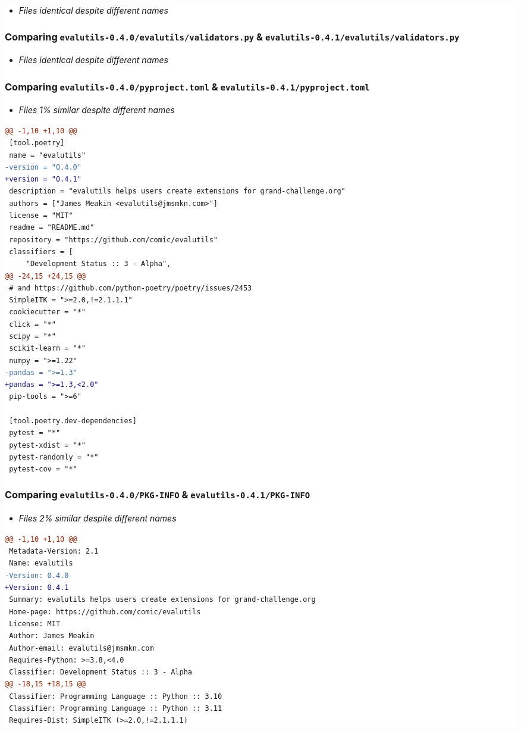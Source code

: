  * *Files identical despite different names*

### Comparing `evalutils-0.4.0/evalutils/validators.py` & `evalutils-0.4.1/evalutils/validators.py`

 * *Files identical despite different names*

### Comparing `evalutils-0.4.0/pyproject.toml` & `evalutils-0.4.1/pyproject.toml`

 * *Files 1% similar despite different names*

```diff
@@ -1,10 +1,10 @@
 [tool.poetry]
 name = "evalutils"
-version = "0.4.0"
+version = "0.4.1"
 description = "evalutils helps users create extensions for grand-challenge.org"
 authors = ["James Meakin <evalutils@jmsmkn.com>"]
 license = "MIT"
 readme = "README.md"
 repository = "https://github.com/comic/evalutils"
 classifiers = [
     "Development Status :: 3 - Alpha",
@@ -24,15 +24,15 @@
 # and https://github.com/python-poetry/poetry/issues/2453
 SimpleITK = ">=2.0,!=2.1.1.1"
 cookiecutter = "*"
 click = "*"
 scipy = "*"
 scikit-learn = "*"
 numpy = ">=1.22"
-pandas = ">=1.3"
+pandas = ">=1.3,<2.0"
 pip-tools = ">=6"
 
 [tool.poetry.dev-dependencies]
 pytest = "*"
 pytest-xdist = "*"
 pytest-randomly = "*"
 pytest-cov = "*"
```

### Comparing `evalutils-0.4.0/PKG-INFO` & `evalutils-0.4.1/PKG-INFO`

 * *Files 2% similar despite different names*

```diff
@@ -1,10 +1,10 @@
 Metadata-Version: 2.1
 Name: evalutils
-Version: 0.4.0
+Version: 0.4.1
 Summary: evalutils helps users create extensions for grand-challenge.org
 Home-page: https://github.com/comic/evalutils
 License: MIT
 Author: James Meakin
 Author-email: evalutils@jmsmkn.com
 Requires-Python: >=3.8,<4.0
 Classifier: Development Status :: 3 - Alpha
@@ -18,15 +18,15 @@
 Classifier: Programming Language :: Python :: 3.10
 Classifier: Programming Language :: Python :: 3.11
 Requires-Dist: SimpleITK (>=2.0,!=2.1.1.1)
```